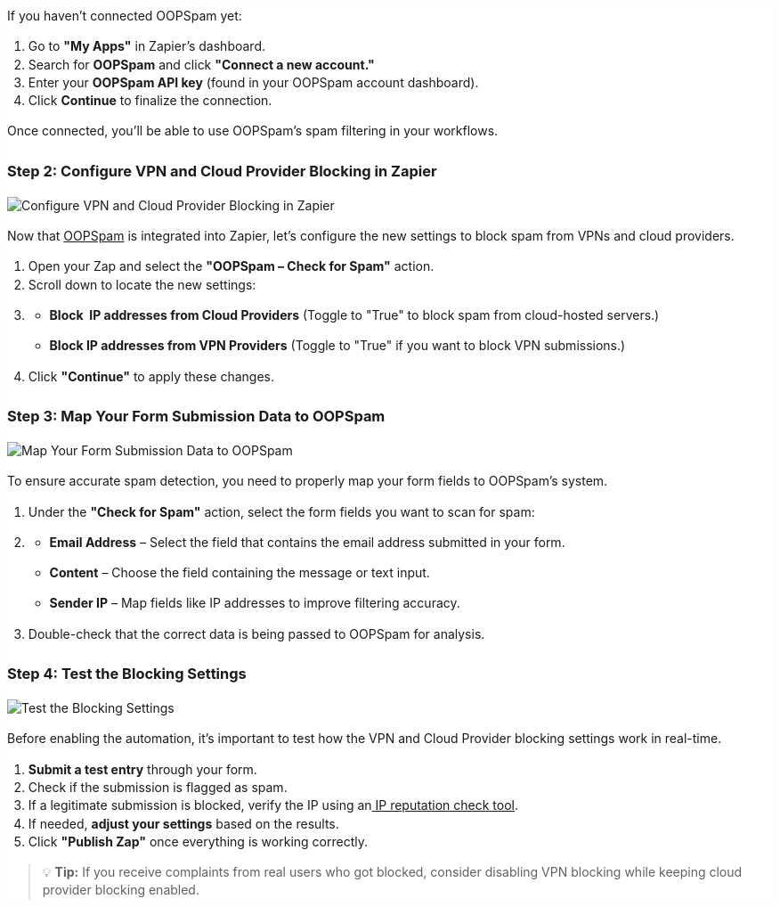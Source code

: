 If you haven’t connected OOPSpam yet:

1. Go to **"My Apps"** in Zapier’s dashboard.
2. Search for **OOPSpam** and click **"Connect a new account."**
3. Enter your **OOPSpam API key** (found in your OOPSpam account dashboard).
4. Click **Continue** to finalize the connection.

Once connected, you’ll be able to use OOPSpam’s spam filtering in your workflows.

### **Step 2: Configure VPN and Cloud Provider Blocking in Zapier**

![Configure VPN and Cloud Provider Blocking in Zapier](/blog/assets/posts/configure-vpn-and-cloud-provider-blocking-in-zapier.png "VPN and Cloud Provider Blocking in Zapier")

Now that [OOPSpam](https://www.oopspam.com/) is integrated into Zapier, let’s configure the new settings to block spam from VPNs and cloud providers.

1. Open your Zap and select the **"OOPSpam – Check for Spam"** action.
2. Scroll down to locate the new settings:
3. * **Block  IP addresses from Cloud Providers** (Toggle to "True" to block spam from cloud-hosted servers.)

   * **Block IP addresses from VPN Providers** (Toggle to "True" if you want to block VPN submissions.)
4. Click **"Continue"** to apply these changes.

### **Step 3: Map Your Form Submission Data to OOPSpam**

![Map Your Form Submission Data to OOPSpam](/blog/assets/posts/map-your-form-submission-data-to-oopspam.png "Map Your Form Submission Data to OOPSpam")

To ensure accurate spam detection, you need to properly map your form fields to OOPSpam’s system.

1. Under the **"Check for Spam"** action, select the form fields you want to scan for spam:
2. * **Email Address** – Select the field that contains the email address submitted in your form.

   * **Content** – Choose the field containing the message or text input.

   * **Sender IP** – Map fields like IP addresses to improve filtering accuracy.
3. Double-check that the correct data is being passed to OOPSpam for analysis.

### **Step 4: Test the Blocking Settings**

![Test the Blocking Settings](/blog/assets/posts/zap-publishing.png "Test the Blocking Settings")

Before enabling the automation, it’s important to test how the VPN and Cloud Provider blocking settings work in real-time.

1. **Submit a test entry** through your form.
2. Check if the submission is flagged as spam.
3. If a legitimate submission is blocked, verify the IP using an[ IP reputation check tool](https://ipreputationcheck.com/).
4. If needed, **adjust your settings** based on the results.
5. Click **"Publish Zap"** once everything is working correctly.

> 💡 **Tip:** If you receive complaints from real users who got blocked, consider disabling VPN blocking while keeping cloud provider blocking enabled.
